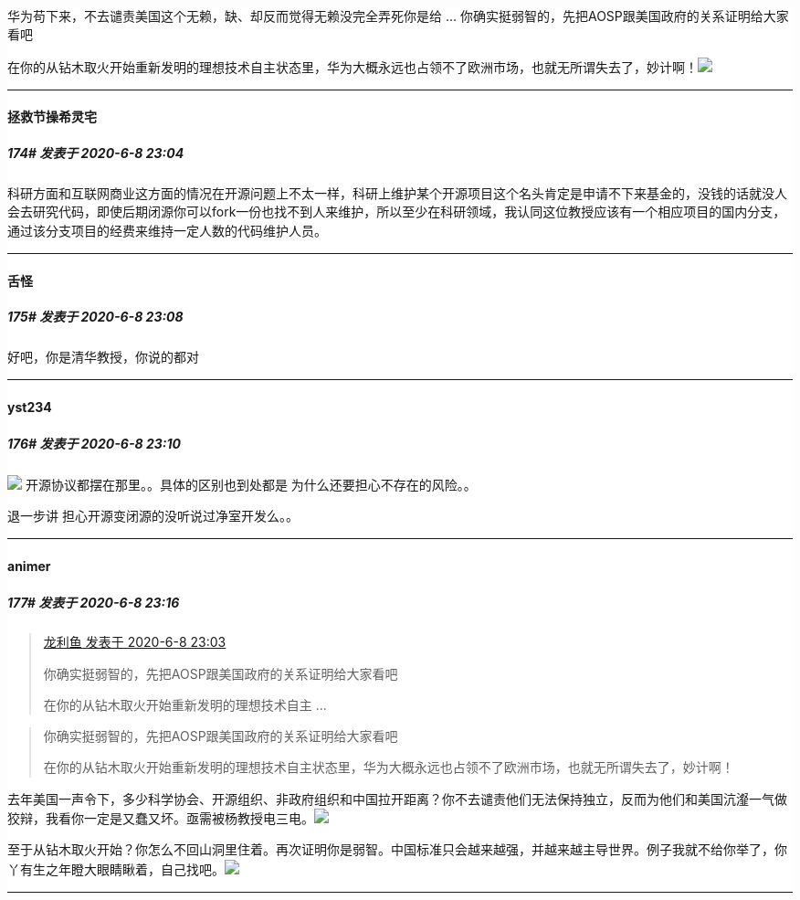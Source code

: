 华为苟下来，不去谴责美国这个无赖，缺、却反而觉得无赖没完全弄死你是给 ...</blockquote>
你确实挺弱智的，先把AOSP跟美国政府的关系证明给大家看吧

在你的从钻木取火开始重新发明的理想技术自主状态里，华为大概永远也占领不了欧洲市场，也就无所谓失去了，妙计啊！<img src="https://static.saraba1st.com/image/smiley/face2017/067.png" referrerpolicy="no-referrer">


-----

####  拯救节操希灵宅  
##### 174#       发表于 2020-6-8 23:04


科研方面和互联网商业这方面的情况在开源问题上不太一样，科研上维护某个开源项目这个名头肯定是申请不下来基金的，没钱的话就没人会去研究代码，即使后期闭源你可以fork一份也找不到人来维护，所以至少在科研领域，我认同这位教授应该有一个相应项目的国内分支，通过该分支项目的经费来维持一定人数的代码维护人员。


-----

####  舌怪  
##### 175#       发表于 2020-6-8 23:08


好吧，你是清华教授，你说的都对


-----

####  yst234  
##### 176#       发表于 2020-6-8 23:10


<img src="https://static.saraba1st.com/image/smiley/face2017/001.png" referrerpolicy="no-referrer"> 开源协议都摆在那里。。具体的区别也到处都是 为什么还要担心不存在的风险。。

退一步讲 担心开源变闭源的没听说过净室开发么。。


-----

####  animer  
##### 177#       发表于 2020-6-8 23:16


<blockquote><a href="httphttps://bbs.saraba1st.com/2b/forum.php?mod=redirect&amp;goto=findpost&amp;pid=47727196&amp;ptid=1940376" target="_blank">龙利鱼 发表于 2020-6-8 23:03</a>

你确实挺弱智的，先把AOSP跟美国政府的关系证明给大家看吧

在你的从钻木取火开始重新发明的理想技术自主 ...</blockquote><blockquote>你确实挺弱智的，先把AOSP跟美国政府的关系证明给大家看吧

在你的从钻木取火开始重新发明的理想技术自主状态里，华为大概永远也占领不了欧洲市场，也就无所谓失去了，妙计啊！</blockquote>

去年美国一声令下，多少科学协会、开源组织、非政府组织和中国拉开距离？你不去谴责他们无法保持独立，反而为他们和美国沆瀣一气做狡辩，我看你一定是又蠢又坏。亟需被杨教授电三电。<img src="https://static.saraba1st.com/image/smiley/face2017/033.png" referrerpolicy="no-referrer">


至于从钻木取火开始？你怎么不回山洞里住着。再次证明你是弱智。中国标准只会越来越强，并越来越主导世界。例子我就不给你举了，你丫有生之年瞪大眼睛瞅着，自己找吧。<img src="https://static.saraba1st.com/image/smiley/face2017/046.png" referrerpolicy="no-referrer">


-----
